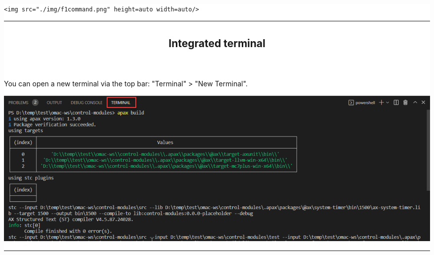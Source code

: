     <img src="./img/f1command.png" height=auto width=auto/>
</div>

---

<header class="slide_header">
  <h2>
        Integrated terminal
  </h2>
</header>

<div class="grid-two-col-foc-right">
  <div class="flex-col justify-center">
    <p>You can open a new terminal via the top bar: "Terminal" > "New Terminal". </p>
  </div>
    <img src="./img/apax-build.png" height=auto width=auto/>
</div>

---